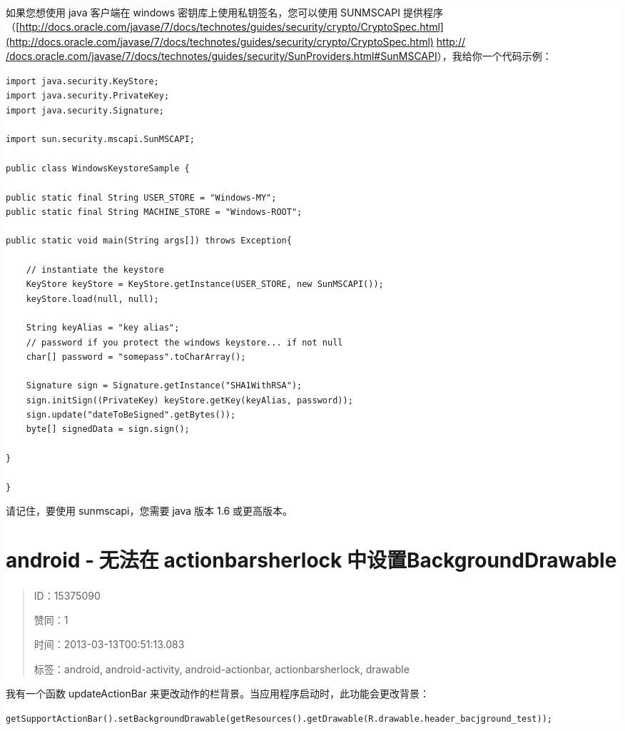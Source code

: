 如果您想使用 java 客户端在 windows 密钥库上使用私钥签名，您可以使用 SUNMSCAPI 提供程序（[http://docs.oracle.com/javase/7/docs/technotes/guides/security/crypto/CryptoSpec.html](http://docs.oracle.com/javase/7/docs/technotes/guides/security/crypto/CryptoSpec.html) [http:// /docs.oracle.com/javase/7/docs/technotes/guides/security/SunProviders.html#SunMSCAPI](http://docs.oracle.com/javase/7/docs/technotes/guides/security/SunProviders.html#SunMSCAPI)），我给你一个代码示例：

```
import java.security.KeyStore;
import java.security.PrivateKey;
import java.security.Signature;

import sun.security.mscapi.SunMSCAPI;

public class WindowsKeystoreSample {

public static final String USER_STORE = "Windows-MY";
public static final String MACHINE_STORE = "Windows-ROOT";

public static void main(String args[]) throws Exception{

    // instantiate the keystore
    KeyStore keyStore = KeyStore.getInstance(USER_STORE, new SunMSCAPI());
    keyStore.load(null, null);

    String keyAlias = "key alias";
    // password if you protect the windows keystore... if not null
    char[] password = "somepass".toCharArray();

    Signature sign = Signature.getInstance("SHA1WithRSA");
    sign.initSign((PrivateKey) keyStore.getKey(keyAlias, password));
    sign.update("dateToBeSigned".getBytes());
    byte[] signedData = sign.sign();

}

} 
```

请记住，要使用 sunmscapi，您需要 java 版本 1.6 或更高版本。

# android - 无法在 actionbarsherlock 中设置BackgroundDrawable

> ID：15375090
> 
> 赞同：1
> 
> 时间：2013-03-13T00:51:13.083
> 
> 标签：android, android-activity, android-actionbar, actionbarsherlock, drawable

我有一个函数 updateActionBar 来更改动作的栏背景。当应用程序启动时，此功能会更改背景：

```
getSupportActionBar().setBackgroundDrawable(getResources().getDrawable(R.drawable.header_bacjground_test)); 
```

